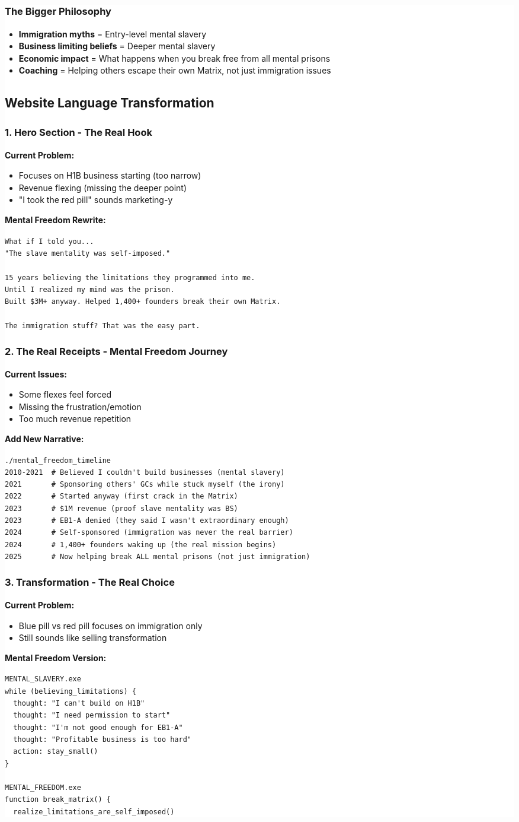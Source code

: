 ### The Bigger Philosophy
- **Immigration myths** = Entry-level mental slavery
- **Business limiting beliefs** = Deeper mental slavery
- **Economic impact** = What happens when you break free from all mental prisons
- **Coaching** = Helping others escape their own Matrix, not just immigration issues

## Website Language Transformation

### 1. Hero Section - The Real Hook
**Current Problem:**
- Focuses on H1B business starting (too narrow)
- Revenue flexing (missing the deeper point)
- "I took the red pill" sounds marketing-y

**Mental Freedom Rewrite:**
```
What if I told you...
"The slave mentality was self-imposed."

15 years believing the limitations they programmed into me.
Until I realized my mind was the prison.
Built $3M+ anyway. Helped 1,400+ founders break their own Matrix.

The immigration stuff? That was the easy part.
```

### 2. The Real Receipts - Mental Freedom Journey
**Current Issues:**
- Some flexes feel forced
- Missing the frustration/emotion
- Too much revenue repetition

**Add New Narrative:**
```
./mental_freedom_timeline
2010-2021  # Believed I couldn't build businesses (mental slavery)
2021       # Sponsoring others' GCs while stuck myself (the irony)
2022       # Started anyway (first crack in the Matrix)
2023       # $1M revenue (proof slave mentality was BS)
2023       # EB1-A denied (they said I wasn't extraordinary enough)
2024       # Self-sponsored (immigration was never the real barrier)
2024       # 1,400+ founders waking up (the real mission begins)
2025       # Now helping break ALL mental prisons (not just immigration)
```

### 3. Transformation - The Real Choice
**Current Problem:**
- Blue pill vs red pill focuses on immigration only
- Still sounds like selling transformation

**Mental Freedom Version:**
```
MENTAL_SLAVERY.exe
while (believing_limitations) {
  thought: "I can't build on H1B"
  thought: "I need permission to start"
  thought: "I'm not good enough for EB1-A"
  thought: "Profitable business is too hard"
  action: stay_small()
}

MENTAL_FREEDOM.exe
function break_matrix() {
  realize_limitations_are_self_imposed()
```